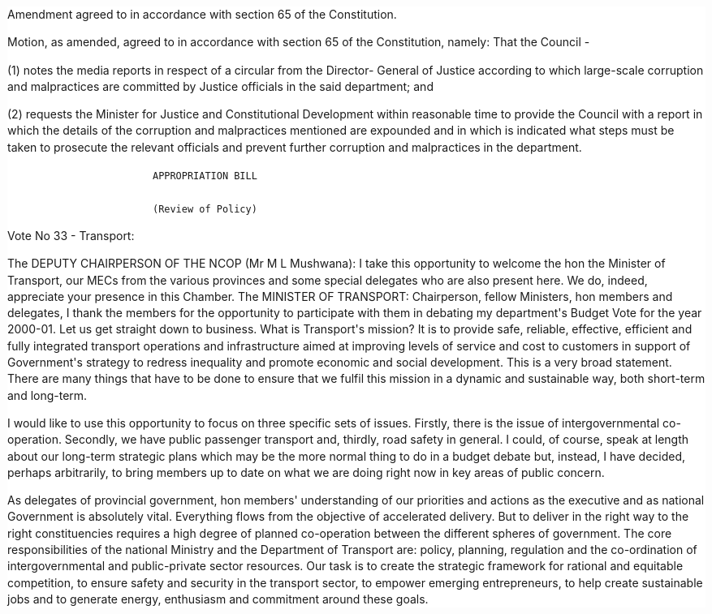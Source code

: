 Amendment agreed to in accordance with section 65 of the Constitution.

Motion, as amended, agreed to in accordance with section 65 of the
Constitution, namely: That the Council -


  (1) notes the media reports in respect of a circular from the Director-
       General of Justice according to which large-scale corruption and
       malpractices are committed by Justice officials in the said
       department; and


  (2) requests the Minister for Justice and Constitutional Development
       within reasonable time to provide the Council with a report in which
       the details of the corruption and malpractices mentioned are
       expounded and in which is indicated what steps must be taken to
       prosecute the relevant officials and prevent further corruption and
       malpractices in the department.

                             APPROPRIATION BILL

                             (Review of Policy)

Vote No 33 - Transport:

The DEPUTY CHAIRPERSON OF THE NCOP (Mr M L Mushwana): I take this
opportunity to welcome the hon the Minister of Transport, our MECs from the
various provinces and some special delegates who are also present here. We
do, indeed, appreciate your presence in this Chamber.
The MINISTER OF TRANSPORT: Chairperson, fellow Ministers, hon members and
delegates, I thank the members for the opportunity to participate with them
in debating my department's Budget Vote for the year 2000-01. Let us get
straight down to business. What is Transport's mission? It is to provide
safe, reliable, effective, efficient and fully integrated transport
operations and infrastructure aimed at improving levels of service and cost
to customers in support of Government's strategy to redress inequality and
promote economic and social development. This is a very broad statement.
There are many things that have to be done to ensure that we fulfil this
mission in a dynamic and sustainable way, both short-term and long-term.

I would like to use this opportunity to focus on three specific sets of
issues. Firstly, there is the issue of intergovernmental co-operation.
Secondly, we have public passenger transport and, thirdly, road safety in
general. I could, of course, speak at length about our long-term strategic
plans which may be the more normal thing to do in a budget debate but,
instead, I have decided, perhaps arbitrarily, to bring members up to date
on what we are doing right now in key areas of public concern.

As delegates of provincial government, hon members' understanding of our
priorities and actions as the executive and as national Government is
absolutely vital. Everything flows from the objective of accelerated
delivery. But to deliver in the right way to the right constituencies
requires a high degree of planned co-operation between the different
spheres of government. The core responsibilities of the national Ministry
and the Department of Transport are: policy, planning, regulation and the
co-ordination of intergovernmental and public-private sector resources. Our
task is to create the strategic framework for rational and equitable
competition, to ensure safety and security in the transport sector, to
empower emerging entrepreneurs, to help create sustainable jobs and to
generate energy, enthusiasm and commitment around these goals.
